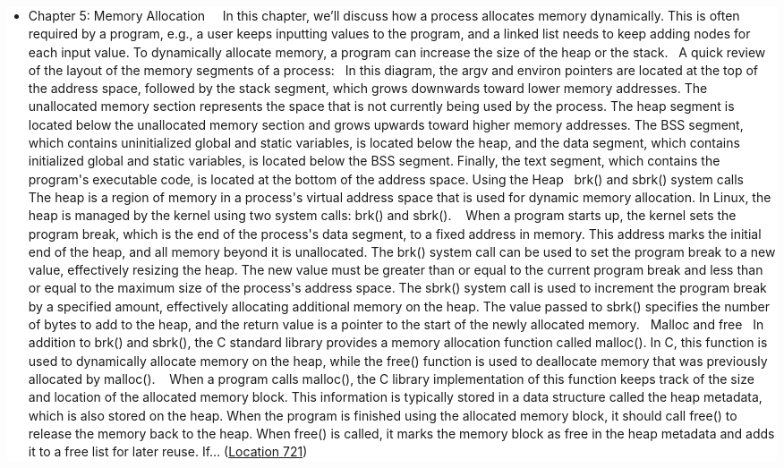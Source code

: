 - Chapter 5: Memory Allocation     In this chapter, we’ll discuss how a process allocates memory dynamically. This is often required by a program, e.g., a user keeps inputting values to the program, and a linked list needs to keep adding nodes for each input value. To dynamically allocate memory, a program can increase the size of the heap or the stack.   A quick review of the layout of the memory segments of a process:   In this diagram, the argv and environ pointers are located at the top of the address space, followed by the stack segment, which grows downwards toward lower memory addresses. The unallocated memory section represents the space that is not currently being used by the process. The heap segment is located below the unallocated memory section and grows upwards toward higher memory addresses. The BSS segment, which contains uninitialized global and static variables, is located below the heap, and the data segment, which contains initialized global and static variables, is located below the BSS segment. Finally, the text segment, which contains the program's executable code, is located at the bottom of the address space. Using the Heap   brk() and sbrk() system calls   The heap is a region of memory in a process's virtual address space that is used for dynamic memory allocation. In Linux, the heap is managed by the kernel using two system calls: brk() and sbrk().    When a program starts up, the kernel sets the program break, which is the end of the process's data segment, to a fixed address in memory. This address marks the initial end of the heap, and all memory beyond it is unallocated. The brk() system call can be used to set the program break to a new value, effectively resizing the heap. The new value must be greater than or equal to the current program break and less than or equal to the maximum size of the process's address space. The sbrk() system call is used to increment the program break by a specified amount, effectively allocating additional memory on the heap. The value passed to sbrk() specifies the number of bytes to add to the heap, and the return value is a pointer to the start of the newly allocated memory.   Malloc and free   In addition to brk() and sbrk(), the C standard library provides a memory allocation function called malloc(). In C, this function is used to dynamically allocate memory on the heap, while the free() function is used to deallocate memory that was previously allocated by malloc().    When a program calls malloc(), the C library implementation of this function keeps track of the size and location of the allocated memory block. This information is typically stored in a data structure called the heap metadata, which is also stored on the heap. When the program is finished using the allocated memory block, it should call free() to release the memory back to the heap. When free() is called, it marks the memory block as free in the heap metadata and adds it to a free list for later reuse. If… ([Location 721](https://readwise.io/to_kindle?action=open&asin=B0DKSGPDY6&location=721))